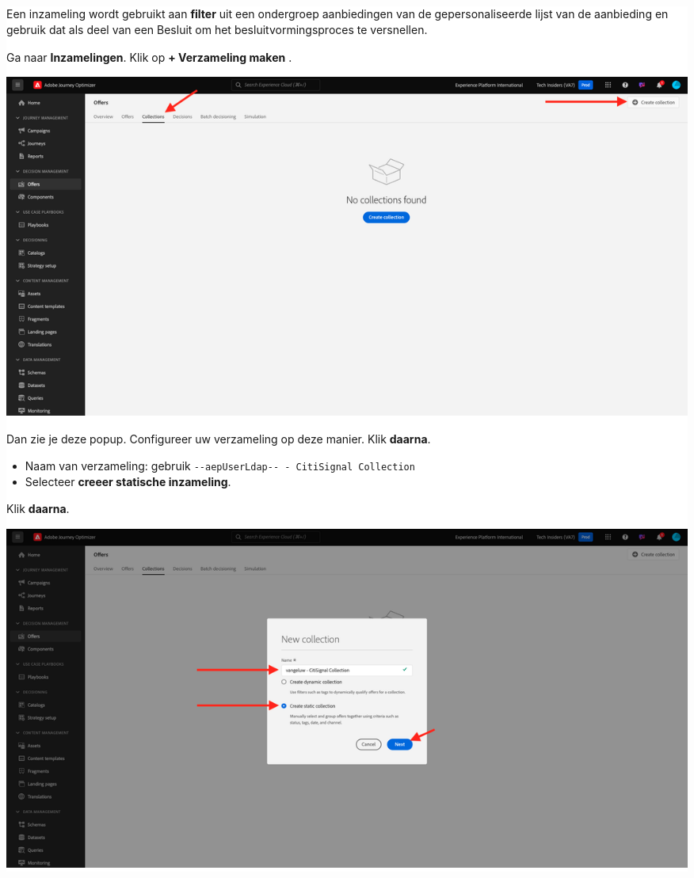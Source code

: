 Een inzameling wordt gebruikt aan **filter** uit een ondergroep aanbiedingen van de gepersonaliseerde lijst van de aanbieding en gebruik dat als deel van een Besluit om het besluitvormingsproces te versnellen.

Ga naar **Inzamelingen**. Klik op **+ Verzameling maken** .

![ Regel van het Besluit ](./images/collections.png)

Dan zie je deze popup. Configureer uw verzameling op deze manier. Klik **daarna**.

- Naam van verzameling: gebruik `--aepUserLdap-- - CitiSignal Collection`
- Selecteer **creeer statische inzameling**.

Klik **daarna**.

![ Regel van het Besluit ](./images/createcollectionpopup1.png)
